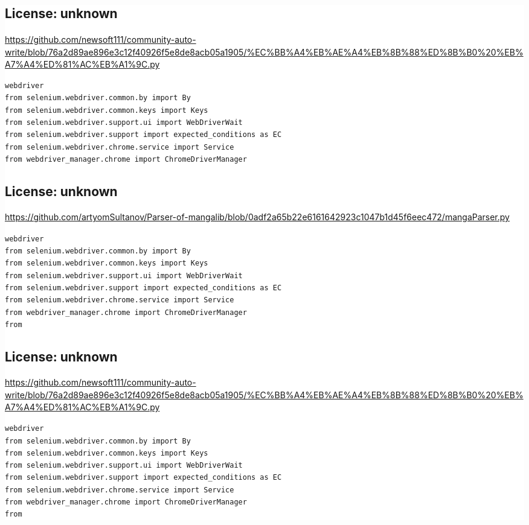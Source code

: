 
## License: unknown
https://github.com/newsoft111/community-auto-write/blob/76a2d89ae896e3c12f40926f5e8de8acb05a1905/%EC%BB%A4%EB%AE%A4%EB%8B%88%ED%8B%B0%20%EB%A7%A4%ED%81%AC%EB%A1%9C.py

```
webdriver
from selenium.webdriver.common.by import By
from selenium.webdriver.common.keys import Keys
from selenium.webdriver.support.ui import WebDriverWait
from selenium.webdriver.support import expected_conditions as EC
from selenium.webdriver.chrome.service import Service
from webdriver_manager.chrome import ChromeDriverManager

```


## License: unknown
https://github.com/artyomSultanov/Parser-of-mangalib/blob/0adf2a65b22e6161642923c1047b1d45f6eec472/mangaParser.py

```
webdriver
from selenium.webdriver.common.by import By
from selenium.webdriver.common.keys import Keys
from selenium.webdriver.support.ui import WebDriverWait
from selenium.webdriver.support import expected_conditions as EC
from selenium.webdriver.chrome.service import Service
from webdriver_manager.chrome import ChromeDriverManager
from
```


## License: unknown
https://github.com/newsoft111/community-auto-write/blob/76a2d89ae896e3c12f40926f5e8de8acb05a1905/%EC%BB%A4%EB%AE%A4%EB%8B%88%ED%8B%B0%20%EB%A7%A4%ED%81%AC%EB%A1%9C.py

```
webdriver
from selenium.webdriver.common.by import By
from selenium.webdriver.common.keys import Keys
from selenium.webdriver.support.ui import WebDriverWait
from selenium.webdriver.support import expected_conditions as EC
from selenium.webdriver.chrome.service import Service
from webdriver_manager.chrome import ChromeDriverManager
from
```

